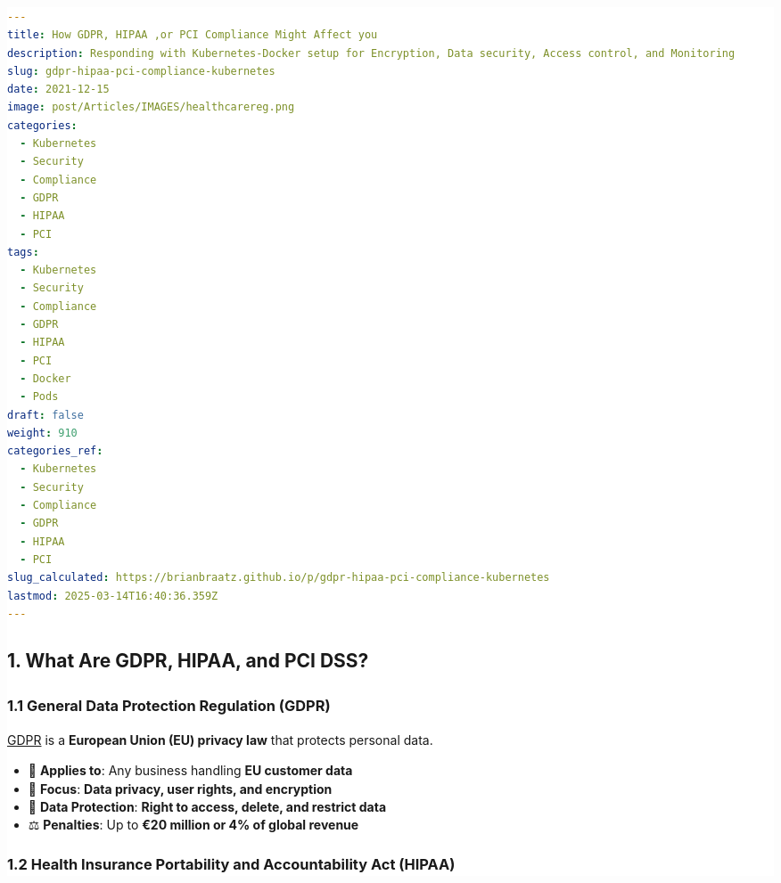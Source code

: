 ```yaml
---
title: How GDPR, HIPAA ,or PCI Compliance Might Affect you
description: Responding with Kubernetes-Docker setup for Encryption, Data security, Access control, and Monitoring
slug: gdpr-hipaa-pci-compliance-kubernetes
date: 2021-12-15
image: post/Articles/IMAGES/healthcarereg.png
categories:
  - Kubernetes
  - Security
  - Compliance
  - GDPR
  - HIPAA
  - PCI
tags:
  - Kubernetes
  - Security
  - Compliance
  - GDPR
  - HIPAA
  - PCI
  - Docker
  - Pods
draft: false
weight: 910
categories_ref:
  - Kubernetes
  - Security
  - Compliance
  - GDPR
  - HIPAA
  - PCI
slug_calculated: https://brianbraatz.github.io/p/gdpr-hipaa-pci-compliance-kubernetes
lastmod: 2025-03-14T16:40:36.359Z
---
```



## **1. What Are GDPR, HIPAA, and PCI DSS?**

### **1.1 General Data Protection Regulation (GDPR)**

[GDPR](https://en.wikipedia.org/wiki/General_Data_Protection_Regulation) is a **European Union (EU) privacy law** that protects personal data.

* 📍 **Applies to**: Any business handling **EU customer data**
* 🔐 **Focus**: **Data privacy, user rights, and encryption**
* 💾 **Data Protection**: **Right to access, delete, and restrict data**
* ⚖️ **Penalties**: Up to **€20 million or 4% of global revenue**

### **1.2 Health Insurance Portability and Accountability Act (HIPAA)**
